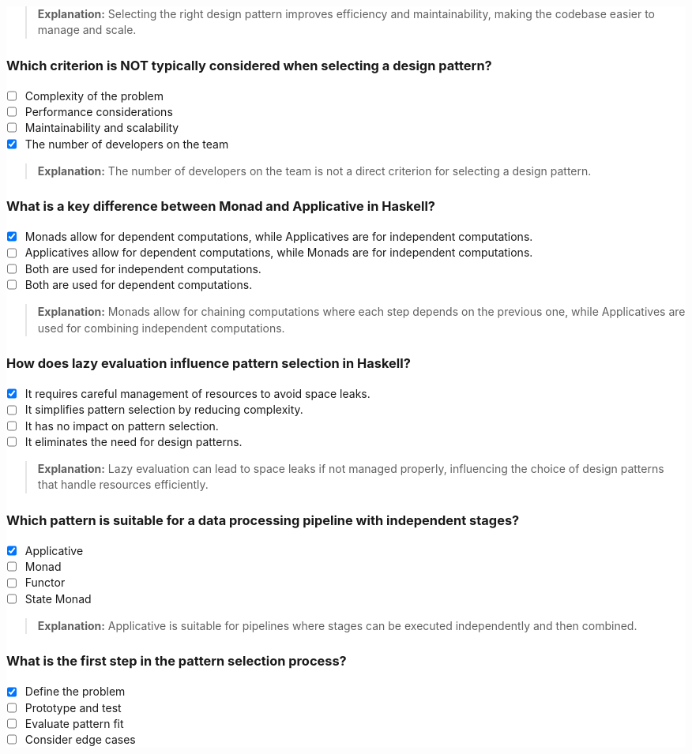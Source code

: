 > **Explanation:** Selecting the right design pattern improves efficiency and maintainability, making the codebase easier to manage and scale.

### Which criterion is NOT typically considered when selecting a design pattern?

- [ ] Complexity of the problem
- [ ] Performance considerations
- [ ] Maintainability and scalability
- [x] The number of developers on the team

> **Explanation:** The number of developers on the team is not a direct criterion for selecting a design pattern.

### What is a key difference between Monad and Applicative in Haskell?

- [x] Monads allow for dependent computations, while Applicatives are for independent computations.
- [ ] Applicatives allow for dependent computations, while Monads are for independent computations.
- [ ] Both are used for independent computations.
- [ ] Both are used for dependent computations.

> **Explanation:** Monads allow for chaining computations where each step depends on the previous one, while Applicatives are used for combining independent computations.

### How does lazy evaluation influence pattern selection in Haskell?

- [x] It requires careful management of resources to avoid space leaks.
- [ ] It simplifies pattern selection by reducing complexity.
- [ ] It has no impact on pattern selection.
- [ ] It eliminates the need for design patterns.

> **Explanation:** Lazy evaluation can lead to space leaks if not managed properly, influencing the choice of design patterns that handle resources efficiently.

### Which pattern is suitable for a data processing pipeline with independent stages?

- [x] Applicative
- [ ] Monad
- [ ] Functor
- [ ] State Monad

> **Explanation:** Applicative is suitable for pipelines where stages can be executed independently and then combined.

### What is the first step in the pattern selection process?

- [x] Define the problem
- [ ] Prototype and test
- [ ] Evaluate pattern fit
- [ ] Consider edge cases
